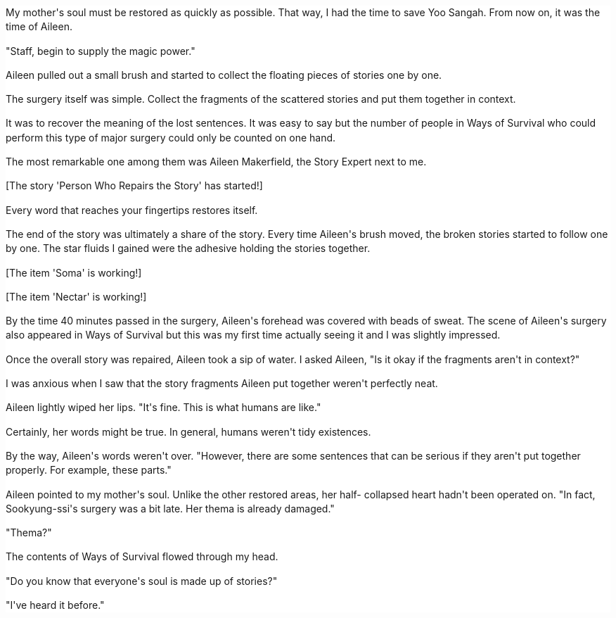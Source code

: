 My mother's soul must be restored as quickly as possible. That way, I had the
time to save Yoo Sangah. From now on, it was the time of Aileen.

"Staff, begin to supply the magic power."

Aileen pulled out a small brush and started to collect the floating pieces of
stories one by one.

The surgery itself was simple. Collect the fragments of the scattered stories
and put them together in context.

It was to recover the meaning of the lost sentences. It was easy to say but
the number of people in Ways of Survival who could perform this type of major
surgery could only be counted on one hand.

The most remarkable one among them was Aileen Makerfield, the Story Expert
next to me.

\[The story 'Person Who Repairs the Story' has started\!\]

 Every word that reaches your fingertips restores itself. 

The end of the story was ultimately a share of the story. Every time Aileen's
brush moved, the broken stories started to follow one by one. The star fluids
I gained were the adhesive holding the stories together.

\[The item 'Soma' is working\!\]

\[The item 'Nectar' is working\!\]

By the time 40 minutes passed in the surgery, Aileen's forehead was covered
with beads of sweat. The scene of Aileen's surgery also appeared in Ways of
Survival but this was my first time actually seeing it and I was slightly
impressed.

Once the overall story was repaired, Aileen took a sip of water. I asked
Aileen, "Is it okay if the fragments aren't in context?"

I was anxious when I saw that the story fragments Aileen put together weren't
perfectly neat.

Aileen lightly wiped her lips. "It's fine. This is what humans are like."

Certainly, her words might be true. In general, humans weren't tidy
existences.

By the way, Aileen's words weren't over. "However, there are some sentences
that can be serious if they aren't put together properly. For example, these
parts."

Aileen pointed to my mother's soul. Unlike the other restored areas, her half-
collapsed heart hadn't been operated on. "In fact, Sookyung-ssi's surgery was
a bit late. Her thema is already damaged."

"Thema?"

The contents of Ways of Survival flowed through my head.

"Do you know that everyone's soul is made up of stories?"

"I've heard it before."
